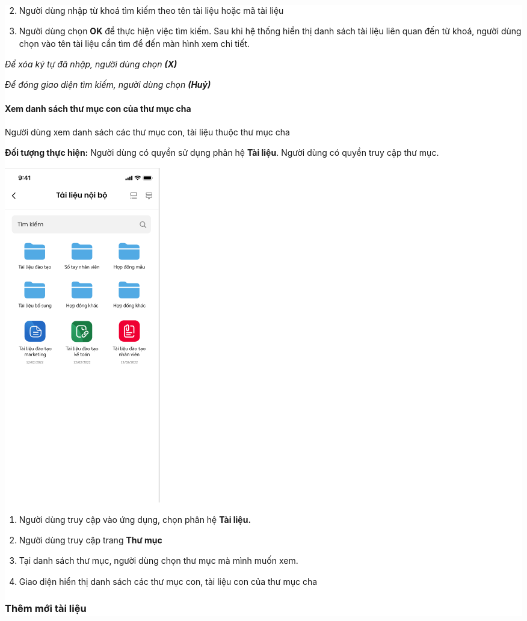 2. Người dùng nhập từ khoá tìm kiếm theo tên tài liệu hoặc mã tài liệu

3. Người dùng chọn  **OK**  để thực hiện việc tìm kiếm. Sau khi hệ thống hiển thị danh sách tài liệu liên quan đến từ khoá, người dùng chọn vào tên tài liệu cần tìm để đến màn hình xem chi tiết.

 *Để xóa ký tự đã nhập, người dùng chọn **(X)*** 

*Để đóng giao diện tìm kiếm, người dùng chọn **(Huỷ)***

#### Xem danh sách thư mục con của thư mục cha

 Người dùng xem danh sách các thư mục con, tài liệu thuộc thư mục cha

 **Đối tượng thực hiện:** Người dùng có quyền sử dụng phân hệ **Tài liệu**. Người dùng có quyền truy cập thư mục. 

![](images/PIC_VTS_Tailieu_Thumuccontrongthumucha.png)

1. Người dùng truy cập vào ứng dụng, chọn phân hệ **Tài liệu.**

2. Người dùng truy cập trang **Thư mục**

3. Tại danh sách thư mục, người dùng chọn thư mục mà mình muốn xem.

4. Giao diện hiển thị danh sách các thư mục con, tài liệu con của thư mục cha

### Thêm mới tài liệu 
